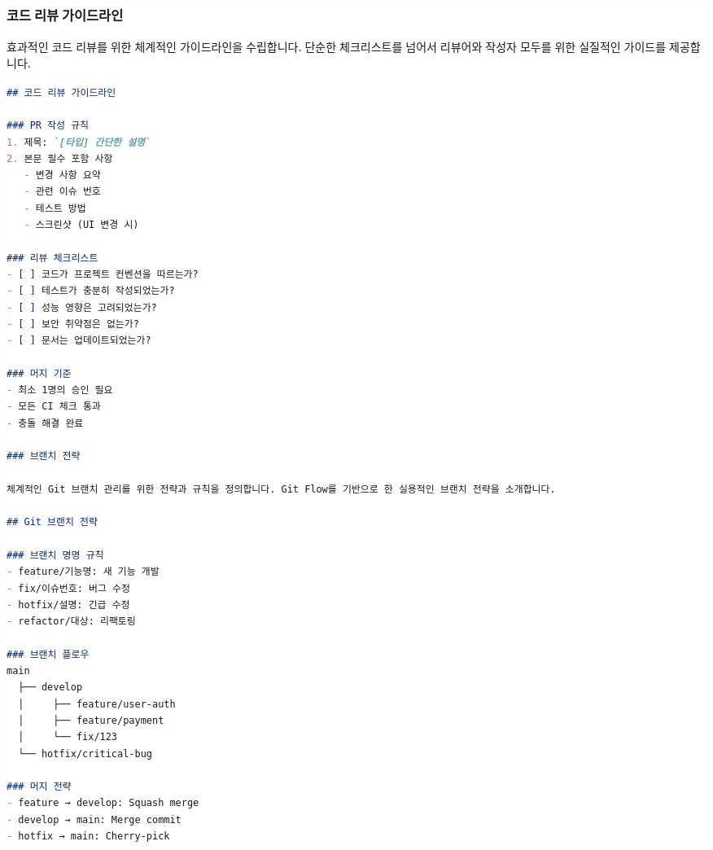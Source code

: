 ### 코드 리뷰 가이드라인

효과적인 코드 리뷰를 위한 체계적인 가이드라인을 수립합니다. 단순한 체크리스트를 넘어서 리뷰어와 작성자 모두를 위한 실질적인 가이드를 제공합니다.

```markdown
## 코드 리뷰 가이드라인

### PR 작성 규칙
1. 제목: `[타입] 간단한 설명`
2. 본문 필수 포함 사항
   - 변경 사항 요약
   - 관련 이슈 번호
   - 테스트 방법
   - 스크린샷 (UI 변경 시)

### 리뷰 체크리스트
- [ ] 코드가 프로젝트 컨벤션을 따르는가?
- [ ] 테스트가 충분히 작성되었는가?
- [ ] 성능 영향은 고려되었는가?
- [ ] 보안 취약점은 없는가?
- [ ] 문서는 업데이트되었는가?

### 머지 기준
- 최소 1명의 승인 필요
- 모든 CI 체크 통과
- 충돌 해결 완료

### 브랜치 전략

체계적인 Git 브랜치 관리를 위한 전략과 규칙을 정의합니다. Git Flow를 기반으로 한 실용적인 브랜치 전략을 소개합니다.

## Git 브랜치 전략

### 브랜치 명명 규칙
- feature/기능명: 새 기능 개발
- fix/이슈번호: 버그 수정
- hotfix/설명: 긴급 수정
- refactor/대상: 리팩토링

### 브랜치 플로우
main
  ├── develop
  │     ├── feature/user-auth
  │     ├── feature/payment
  │     └── fix/123
  └── hotfix/critical-bug

### 머지 전략
- feature → develop: Squash merge
- develop → main: Merge commit
- hotfix → main: Cherry-pick
```
